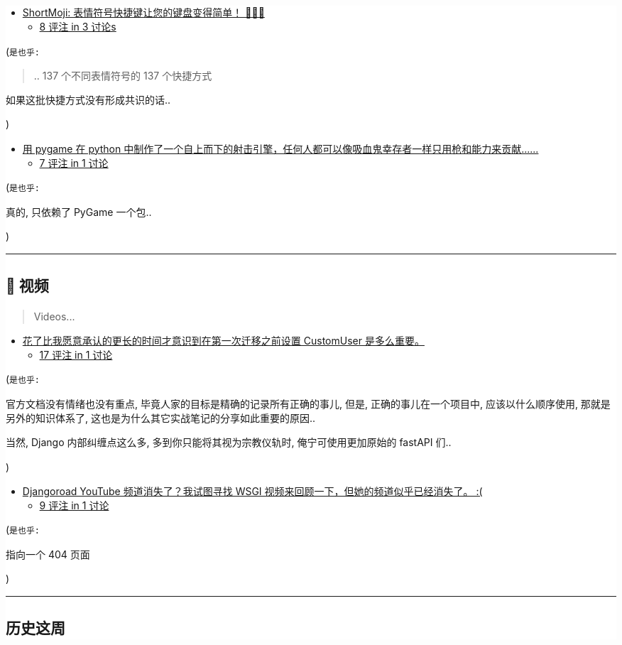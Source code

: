 - [ShortMoji: 表情符号快捷键让您的键盘变得简单！ 🧑‍💻✨](https://github.com/TooFuW/ShortMoji)
    - [8 评注 in 3 讨论s](https://discu.eu/q/https://github.com/TooFuW/ShortMoji)

(`是也乎:`

> .. 137 个不同表情符号的 137 个快捷方式

如果这批快捷方式没有形成共识的话..

)


- [用 pygame 在 python 中制作了一个自上而下的射击引擎，任何人都可以像吸血鬼幸存者一样只用枪和能力来贡献\.\.\.\.\.\.](https://github.com/Poppadomus/pygameTDS)
    - [7 评注 in 1 讨论](https://discu.eu/q/https://github.com/Poppadomus/pygameTDS)


(`是也乎:`

真的, 只依赖了 PyGame 一个包..

)



-----------------------------------------
## 🐍 视频
> Videos...


- [花了比我愿意承认的更长的时间才意识到在第一次迁移之前设置 CustomUser 是多么重要。](https://youtu.be/OIC4ounpQjA?si=FqUsq-x8cuUsJM2n)
    - [17 评注 in 1 讨论](https://discu.eu/q/https://youtu.be/OIC4ounpQjA?si=FqUsq-x8cuUsJM2n)

(`是也乎:`

官方文档没有情绪也没有重点, 
毕竟人家的目标是精确的记录所有正确的事儿,
但是, 正确的事儿在一个项目中, 应该以什么顺序使用,
那就是另外的知识体系了,
这也是为什么其它实战笔记的分享如此重要的原因..

当然, Django 内部纠缠点这么多, 多到你只能将其视为宗教仪轨时,
俺宁可使用更加原始的 fastAPI 们..

)

- [Djangoroad YouTube 频道消失了？我试图寻找 WSGI 视频来回顾一下，但她的频道似乎已经消失了。 :(](https://www.youtube.com/@djangoroad)
    - [9 评注 in 1 讨论](https://discu.eu/q/https://www.youtube.com/%40djangoroad)

(`是也乎:`

指向一个 404 页面

)



-----------------------------------------
## 历史这周
